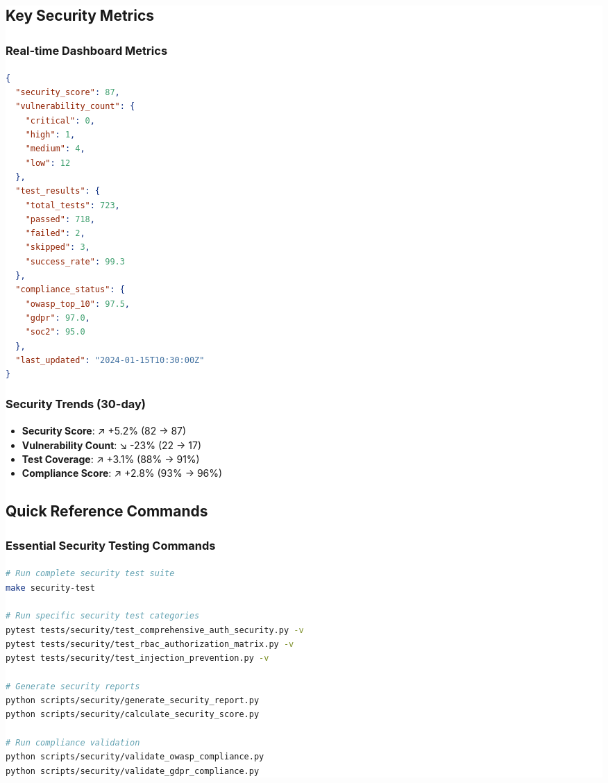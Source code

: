 ## Key Security Metrics

### Real-time Dashboard Metrics
```json
{
  "security_score": 87,
  "vulnerability_count": {
    "critical": 0,
    "high": 1,
    "medium": 4,
    "low": 12
  },
  "test_results": {
    "total_tests": 723,
    "passed": 718,
    "failed": 2,
    "skipped": 3,
    "success_rate": 99.3
  },
  "compliance_status": {
    "owasp_top_10": 97.5,
    "gdpr": 97.0,
    "soc2": 95.0
  },
  "last_updated": "2024-01-15T10:30:00Z"
}
```

### Security Trends (30-day)
- **Security Score**: ↗️ +5.2% (82 → 87)
- **Vulnerability Count**: ↘️ -23% (22 → 17)
- **Test Coverage**: ↗️ +3.1% (88% → 91%)
- **Compliance Score**: ↗️ +2.8% (93% → 96%)

## Quick Reference Commands

### Essential Security Testing Commands
```bash
# Run complete security test suite
make security-test

# Run specific security test categories
pytest tests/security/test_comprehensive_auth_security.py -v
pytest tests/security/test_rbac_authorization_matrix.py -v
pytest tests/security/test_injection_prevention.py -v

# Generate security reports
python scripts/security/generate_security_report.py
python scripts/security/calculate_security_score.py

# Run compliance validation
python scripts/security/validate_owasp_compliance.py
python scripts/security/validate_gdpr_compliance.py
```
